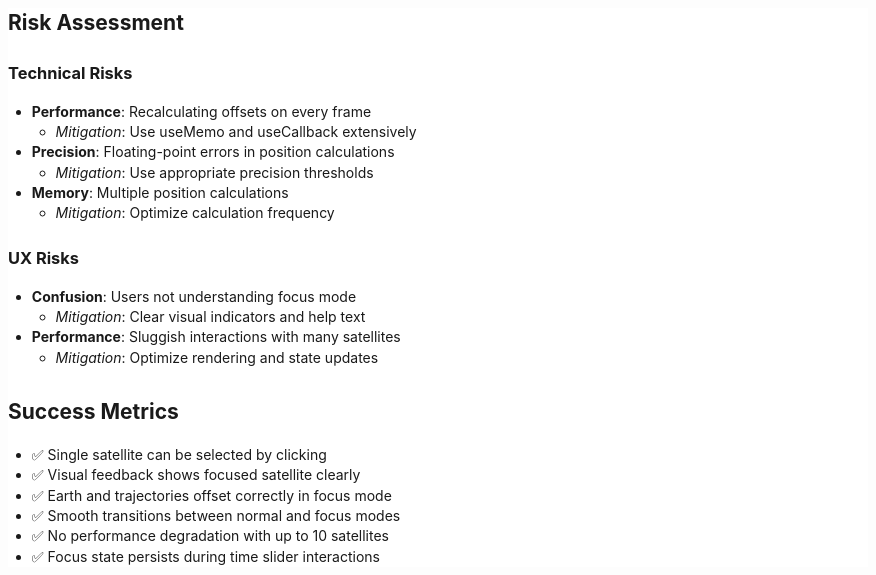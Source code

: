 ## Risk Assessment

### Technical Risks
- **Performance**: Recalculating offsets on every frame
  - *Mitigation*: Use useMemo and useCallback extensively
- **Precision**: Floating-point errors in position calculations
  - *Mitigation*: Use appropriate precision thresholds
- **Memory**: Multiple position calculations
  - *Mitigation*: Optimize calculation frequency

### UX Risks
- **Confusion**: Users not understanding focus mode
  - *Mitigation*: Clear visual indicators and help text
- **Performance**: Sluggish interactions with many satellites
  - *Mitigation*: Optimize rendering and state updates

## Success Metrics

- ✅ Single satellite can be selected by clicking
- ✅ Visual feedback shows focused satellite clearly
- ✅ Earth and trajectories offset correctly in focus mode
- ✅ Smooth transitions between normal and focus modes
- ✅ No performance degradation with up to 10 satellites
- ✅ Focus state persists during time slider interactions 